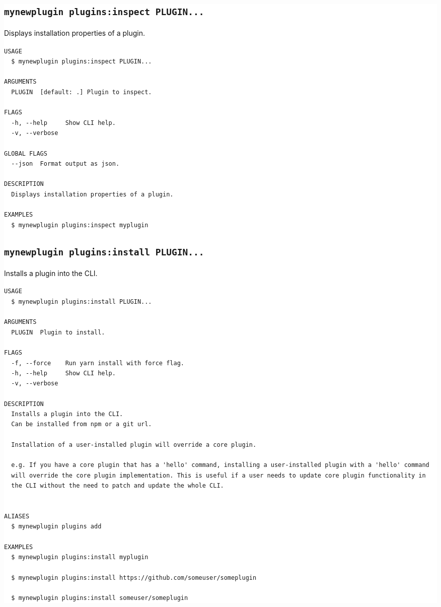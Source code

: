 ## `mynewplugin plugins:inspect PLUGIN...`

Displays installation properties of a plugin.

```
USAGE
  $ mynewplugin plugins:inspect PLUGIN...

ARGUMENTS
  PLUGIN  [default: .] Plugin to inspect.

FLAGS
  -h, --help     Show CLI help.
  -v, --verbose

GLOBAL FLAGS
  --json  Format output as json.

DESCRIPTION
  Displays installation properties of a plugin.

EXAMPLES
  $ mynewplugin plugins:inspect myplugin
```

## `mynewplugin plugins:install PLUGIN...`

Installs a plugin into the CLI.

```
USAGE
  $ mynewplugin plugins:install PLUGIN...

ARGUMENTS
  PLUGIN  Plugin to install.

FLAGS
  -f, --force    Run yarn install with force flag.
  -h, --help     Show CLI help.
  -v, --verbose

DESCRIPTION
  Installs a plugin into the CLI.
  Can be installed from npm or a git url.

  Installation of a user-installed plugin will override a core plugin.

  e.g. If you have a core plugin that has a 'hello' command, installing a user-installed plugin with a 'hello' command
  will override the core plugin implementation. This is useful if a user needs to update core plugin functionality in
  the CLI without the need to patch and update the whole CLI.


ALIASES
  $ mynewplugin plugins add

EXAMPLES
  $ mynewplugin plugins:install myplugin 

  $ mynewplugin plugins:install https://github.com/someuser/someplugin

  $ mynewplugin plugins:install someuser/someplugin
```
